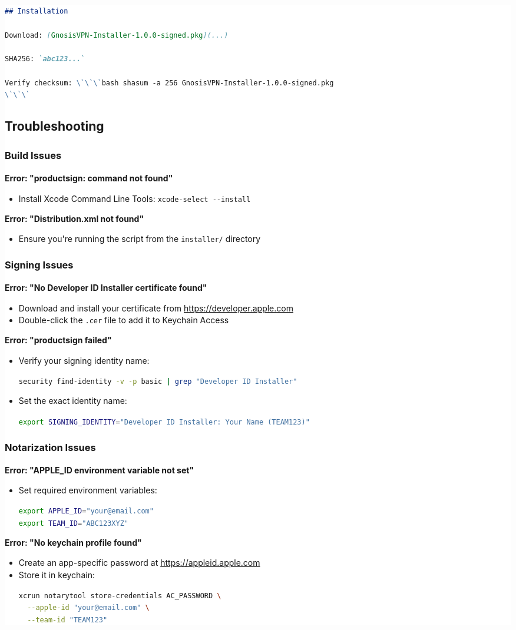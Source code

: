 ```markdown
## Installation

Download: [GnosisVPN-Installer-1.0.0-signed.pkg](...)

SHA256: `abc123...`

Verify checksum: \`\`\`bash shasum -a 256 GnosisVPN-Installer-1.0.0-signed.pkg
\`\`\`
```

## Troubleshooting

### Build Issues

**Error: "productsign: command not found"**

- Install Xcode Command Line Tools: `xcode-select --install`

**Error: "Distribution.xml not found"**

- Ensure you're running the script from the `installer/` directory

### Signing Issues

**Error: "No Developer ID Installer certificate found"**

- Download and install your certificate from https://developer.apple.com
- Double-click the `.cer` file to add it to Keychain Access

**Error: "productsign failed"**

- Verify your signing identity name:
  ```bash
  security find-identity -v -p basic | grep "Developer ID Installer"
  ```
- Set the exact identity name:
  ```bash
  export SIGNING_IDENTITY="Developer ID Installer: Your Name (TEAM123)"
  ```

### Notarization Issues

**Error: "APPLE_ID environment variable not set"**

- Set required environment variables:
  ```bash
  export APPLE_ID="your@email.com"
  export TEAM_ID="ABC123XYZ"
  ```

**Error: "No keychain profile found"**

- Create an app-specific password at https://appleid.apple.com
- Store it in keychain:
  ```bash
  xcrun notarytool store-credentials AC_PASSWORD \
    --apple-id "your@email.com" \
    --team-id "TEAM123"
  ```
